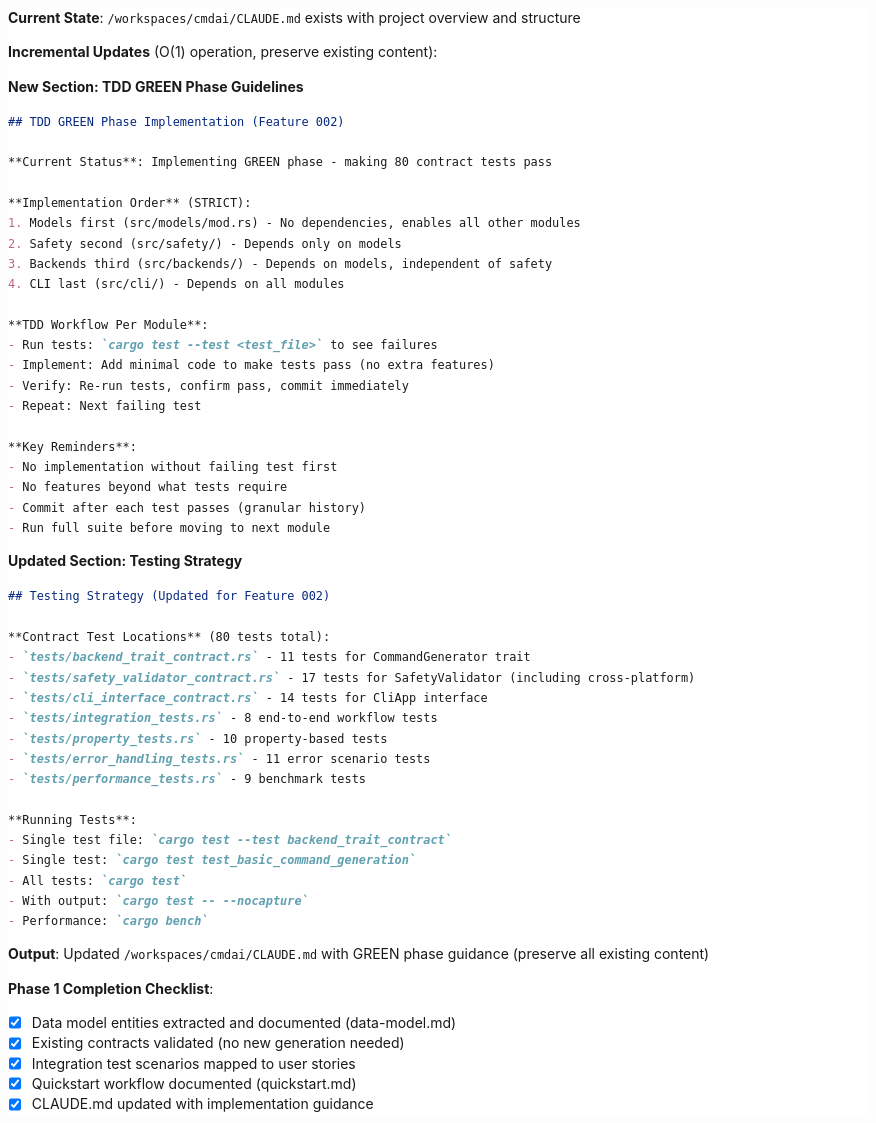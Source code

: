**Current State**: `/workspaces/cmdai/CLAUDE.md` exists with project overview and structure

**Incremental Updates** (O(1) operation, preserve existing content):

**New Section: TDD GREEN Phase Guidelines**
```markdown
## TDD GREEN Phase Implementation (Feature 002)

**Current Status**: Implementing GREEN phase - making 80 contract tests pass

**Implementation Order** (STRICT):
1. Models first (src/models/mod.rs) - No dependencies, enables all other modules
2. Safety second (src/safety/) - Depends only on models
3. Backends third (src/backends/) - Depends on models, independent of safety
4. CLI last (src/cli/) - Depends on all modules

**TDD Workflow Per Module**:
- Run tests: `cargo test --test <test_file>` to see failures
- Implement: Add minimal code to make tests pass (no extra features)
- Verify: Re-run tests, confirm pass, commit immediately
- Repeat: Next failing test

**Key Reminders**:
- No implementation without failing test first
- No features beyond what tests require
- Commit after each test passes (granular history)
- Run full suite before moving to next module
```

**Updated Section: Testing Strategy**
```markdown
## Testing Strategy (Updated for Feature 002)

**Contract Test Locations** (80 tests total):
- `tests/backend_trait_contract.rs` - 11 tests for CommandGenerator trait
- `tests/safety_validator_contract.rs` - 17 tests for SafetyValidator (including cross-platform)
- `tests/cli_interface_contract.rs` - 14 tests for CliApp interface
- `tests/integration_tests.rs` - 8 end-to-end workflow tests
- `tests/property_tests.rs` - 10 property-based tests
- `tests/error_handling_tests.rs` - 11 error scenario tests
- `tests/performance_tests.rs` - 9 benchmark tests

**Running Tests**:
- Single test file: `cargo test --test backend_trait_contract`
- Single test: `cargo test test_basic_command_generation`
- All tests: `cargo test`
- With output: `cargo test -- --nocapture`
- Performance: `cargo bench`
```

**Output**: Updated `/workspaces/cmdai/CLAUDE.md` with GREEN phase guidance (preserve all existing content)

**Phase 1 Completion Checklist**:
- [x] Data model entities extracted and documented (data-model.md)
- [x] Existing contracts validated (no new generation needed)
- [x] Integration test scenarios mapped to user stories
- [x] Quickstart workflow documented (quickstart.md)
- [x] CLAUDE.md updated with implementation guidance
